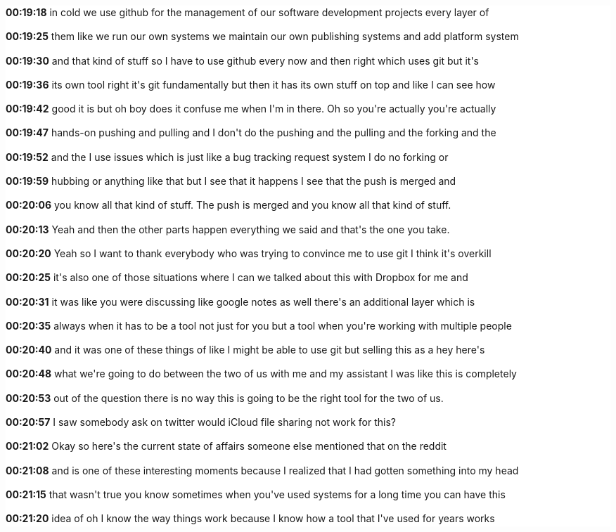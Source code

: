 **00:19:18** in cold we use github for the management of our software development projects every layer of

**00:19:25** them like we run our own systems we maintain our own publishing systems and add platform system

**00:19:30** and that kind of stuff so I have to use github every now and then right which uses git but it's

**00:19:36** its own tool right it's git fundamentally but then it has its own stuff on top and like I can see how

**00:19:42** good it is but oh boy does it confuse me when I'm in there. Oh so you're actually you're actually

**00:19:47** hands-on pushing and pulling and I don't do the pushing and the pulling and the forking and the

**00:19:52** and the I use issues which is just like a bug tracking request system I do no forking or

**00:19:59** hubbing or anything like that but I see that it happens I see that the push is merged and

**00:20:06** you know all that kind of stuff. The push is merged and you know all that kind of stuff.

**00:20:13** Yeah and then the other parts happen everything we said and that's the one you take.

**00:20:20** Yeah so I want to thank everybody who was trying to convince me to use git I think it's overkill

**00:20:25** it's also one of those situations where I can we talked about this with Dropbox for me and

**00:20:31** it was like you were discussing like google notes as well there's an additional layer which is

**00:20:35** always when it has to be a tool not just for you but a tool when you're working with multiple people

**00:20:40** and it was one of these things of like I might be able to use git but selling this as a hey here's

**00:20:48** what we're going to do between the two of us with me and my assistant I was like this is completely

**00:20:53** out of the question there is no way this is going to be the right tool for the two of us.

**00:20:57** I saw somebody ask on twitter would iCloud file sharing not work for this?

**00:21:02** Okay so here's the current state of affairs someone else mentioned that on the reddit

**00:21:08** and is one of these interesting moments because I realized that I had gotten something into my head

**00:21:15** that wasn't true you know sometimes when you've used systems for a long time you can have this

**00:21:20** idea of oh I know the way things work because I know how a tool that I've used for years works

